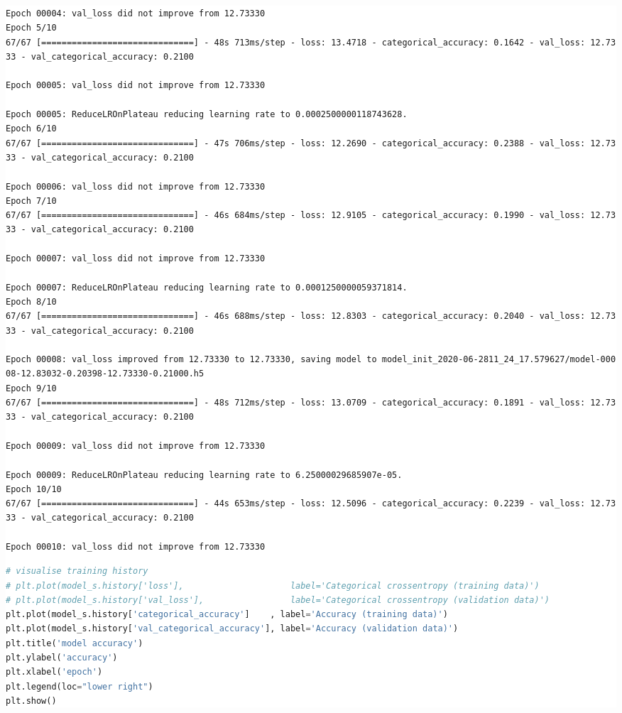     Epoch 00004: val_loss did not improve from 12.73330
    Epoch 5/10
    67/67 [==============================] - 48s 713ms/step - loss: 13.4718 - categorical_accuracy: 0.1642 - val_loss: 12.7333 - val_categorical_accuracy: 0.2100
    
    Epoch 00005: val_loss did not improve from 12.73330
    
    Epoch 00005: ReduceLROnPlateau reducing learning rate to 0.0002500000118743628.
    Epoch 6/10
    67/67 [==============================] - 47s 706ms/step - loss: 12.2690 - categorical_accuracy: 0.2388 - val_loss: 12.7333 - val_categorical_accuracy: 0.2100
    
    Epoch 00006: val_loss did not improve from 12.73330
    Epoch 7/10
    67/67 [==============================] - 46s 684ms/step - loss: 12.9105 - categorical_accuracy: 0.1990 - val_loss: 12.7333 - val_categorical_accuracy: 0.2100
    
    Epoch 00007: val_loss did not improve from 12.73330
    
    Epoch 00007: ReduceLROnPlateau reducing learning rate to 0.0001250000059371814.
    Epoch 8/10
    67/67 [==============================] - 46s 688ms/step - loss: 12.8303 - categorical_accuracy: 0.2040 - val_loss: 12.7333 - val_categorical_accuracy: 0.2100
    
    Epoch 00008: val_loss improved from 12.73330 to 12.73330, saving model to model_init_2020-06-2811_24_17.579627/model-00008-12.83032-0.20398-12.73330-0.21000.h5
    Epoch 9/10
    67/67 [==============================] - 48s 712ms/step - loss: 13.0709 - categorical_accuracy: 0.1891 - val_loss: 12.7333 - val_categorical_accuracy: 0.2100
    
    Epoch 00009: val_loss did not improve from 12.73330
    
    Epoch 00009: ReduceLROnPlateau reducing learning rate to 6.25000029685907e-05.
    Epoch 10/10
    67/67 [==============================] - 44s 653ms/step - loss: 12.5096 - categorical_accuracy: 0.2239 - val_loss: 12.7333 - val_categorical_accuracy: 0.2100
    
    Epoch 00010: val_loss did not improve from 12.73330



```python
# visualise training history
# plt.plot(model_s.history['loss'],                     label='Categorical crossentropy (training data)')
# plt.plot(model_s.history['val_loss'],                 label='Categorical crossentropy (validation data)')
plt.plot(model_s.history['categorical_accuracy']    , label='Accuracy (training data)')
plt.plot(model_s.history['val_categorical_accuracy'], label='Accuracy (validation data)')
plt.title('model accuracy')
plt.ylabel('accuracy')
plt.xlabel('epoch')
plt.legend(loc="lower right")
plt.show()
```

